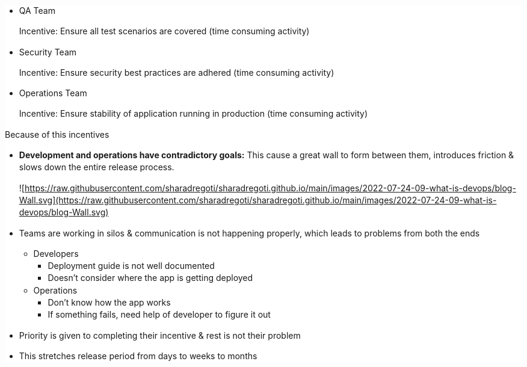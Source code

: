 - QA Team
    
    Incentive: Ensure all test scenarios are covered (time consuming activity)
    
- Security Team
    
    Incentive: Ensure security best practices are adhered (time consuming activity)
    
- Operations Team
    
    Incentive: Ensure stability of application running in production (time consuming activity)
    

Because of this incentives

- **Development and operations have contradictory goals:** This cause a great wall to form between them, introduces friction & slows down the entire release process.
    
    ![https://raw.githubusercontent.com/sharadregoti/sharadregoti.github.io/main/images/2022-07-24-09-what-is-devops/blog-Wall.svg](https://raw.githubusercontent.com/sharadregoti/sharadregoti.github.io/main/images/2022-07-24-09-what-is-devops/blog-Wall.svg)
    
- Teams are working in silos & communication is not happening properly, which leads to problems from both the ends
    - Developers
        - Deployment guide is not well documented
        - Doesn’t consider where the app is getting deployed
    - Operations
        - Don’t know how the app works
        - If something fails, need help of developer to figure it out
- Priority is given to completing their incentive & rest is not their problem
- This stretches release period from days to weeks to months
